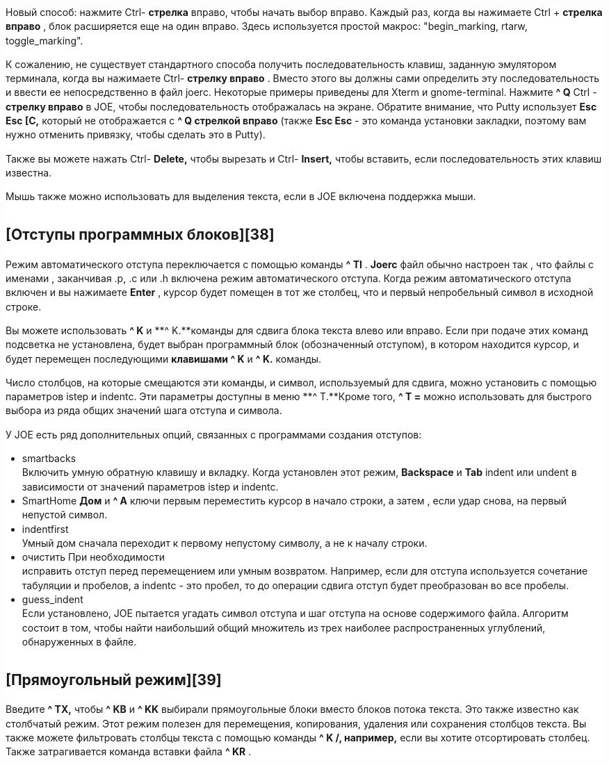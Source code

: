 Новый способ: нажмите Ctrl- **стрелка** вправо, чтобы начать выбор вправо. Каждый раз, когда вы нажимаете Ctrl + **стрелка вправо** , блок расширяется еще на один вправо. Здесь используется простой макрос: "begin_marking, rtarw, toggle_marking".

К сожалению, не существует стандартного способа получить последовательность клавиш, заданную эмулятором терминала, когда вы нажимаете Ctrl- **стрелку вправо** . Вместо этого вы должны сами определить эту последовательность и ввести ее непосредственно в файл joerc. Некоторые примеры приведены для Xterm и gnome-terminal. Нажмите **^ Q** Ctrl - **стрелку вправо** в JOE, чтобы последовательность отображалась на экране. Обратите внимание, что Putty использует **Esc Esc [C,** который не отображается с **^ Q стрелкой вправо** (также **Esc Esc** - это команда установки закладки, поэтому вам нужно отменить привязку, чтобы сделать это в Putty).

Также вы можете нажать Ctrl- **Delete,** чтобы вырезать и Ctrl- **Insert,** чтобы вставить, если последовательность этих клавиш известна.

Мышь также можно использовать для выделения текста, если в JOE включена поддержка мыши.

## [Отступы программных блоков][38]

Режим автоматического отступа переключается с помощью команды **^ TI** . **Joerc** файл обычно настроен так , что файлы с именами , заканчивая .p, .c или .h включена режим автоматического отступа. Когда режим автоматического отступа включен и вы нажимаете **Enter** , курсор будет помещен в тот же столбец, что и первый непробельный символ в исходной строке.

Вы можете использовать **^ K** и **^ K.**команды для сдвига блока текста влево или вправо. Если при подаче этих команд подсветка не установлена, будет выбран программный блок (обозначенный отступом), в котором находится курсор, и будет перемещен последующими **клавишами ^ K** и **^ K.** команды.

Число столбцов, на которые смещаются эти команды, и символ, используемый для сдвига, можно установить с помощью параметров istep и indentc. Эти параметры доступны в меню **^ T.**Кроме того, **^ T =** можно использовать для быстрого выбора из ряда общих значений шага отступа и символа.

У JOE есть ряд дополнительных опций, связанных с программами создания отступов:

* smartbacks   
Включить умную обратную клавишу и вкладку. Когда установлен этот режим, **Backspace** и **Tab** indent или undent в зависимости от значений параметров istep и indentc.
* SmartHome **Дом** и **^ А** ключи первым переместить курсор в начало строки, а затем , если удар снова, на первый непустой символ.
* indentfirst   
Умный дом сначала переходит к первому непустому символу, а не к началу строки.
* очистить При необходимости   
исправить отступ перед перемещением или умным возвратом. Например, если для отступа используется сочетание табуляции и пробелов, а indentc - это пробел, то до операции сдвига отступ будет преобразован во все пробелы.
* guess_indent   
Если установлено, JOE пытается угадать символ отступа и шаг отступа на основе содержимого файла. Алгоритм состоит в том, чтобы найти наибольший общий множитель из трех наиболее распространенных углублений, обнаруженных в файле.

## [Прямоугольный режим][39]

Введите **^ TX,** чтобы **^ KB** и **^ KK** выбирали прямоугольные блоки вместо блоков потока текста. Это также известно как столбчатый режим. Этот режим полезен для перемещения, копирования, удаления или сохранения столбцов текста. Вы также можете фильтровать столбцы текста с помощью команды **^ K /, например,** если вы хотите отсортировать столбец. Также затрагивается команда вставки файла **^ KR** .
